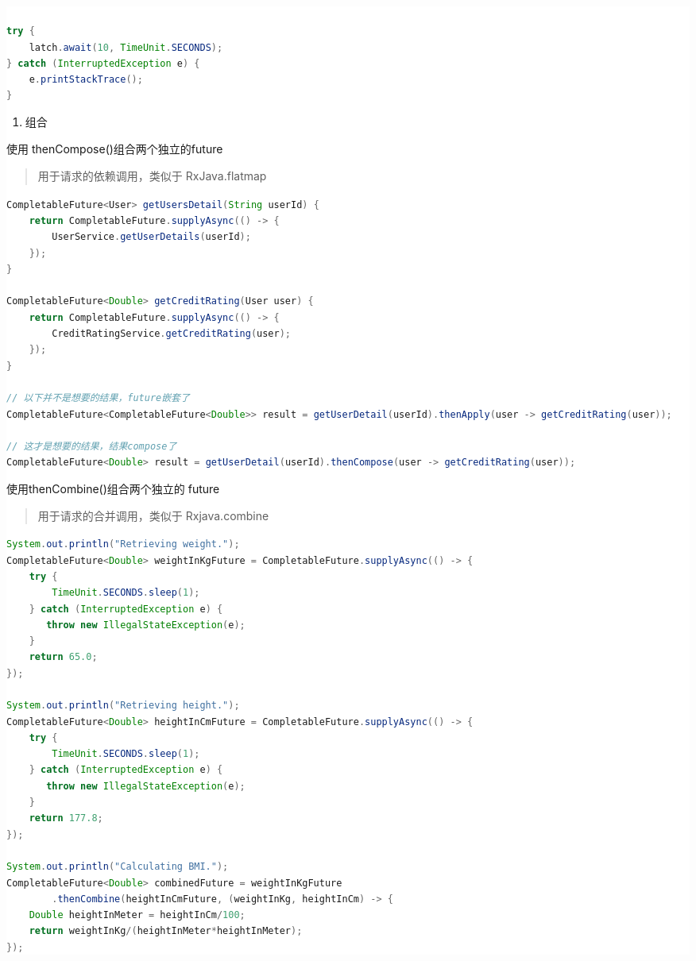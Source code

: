 ```java

try {
    latch.await(10, TimeUnit.SECONDS);
} catch (InterruptedException e) {
    e.printStackTrace();
}
```

1. 组合

使用 thenCompose()组合两个独立的future

> 用于请求的依赖调用，类似于 RxJava.flatmap

```java
CompletableFuture<User> getUsersDetail(String userId) {
	return CompletableFuture.supplyAsync(() -> {
		UserService.getUserDetails(userId);
	});	
}

CompletableFuture<Double> getCreditRating(User user) {
	return CompletableFuture.supplyAsync(() -> {
		CreditRatingService.getCreditRating(user);
	});
}

// 以下并不是想要的结果，future嵌套了
CompletableFuture<CompletableFuture<Double>> result = getUserDetail(userId).thenApply(user -> getCreditRating(user));

// 这才是想要的结果，结果compose了
CompletableFuture<Double> result = getUserDetail(userId).thenCompose(user -> getCreditRating(user));
```

使用thenCombine()组合两个独立的 future

> 用于请求的合并调用，类似于 Rxjava.combine 

```java
System.out.println("Retrieving weight.");
CompletableFuture<Double> weightInKgFuture = CompletableFuture.supplyAsync(() -> {
    try {
        TimeUnit.SECONDS.sleep(1);
    } catch (InterruptedException e) {
       throw new IllegalStateException(e);
    }
    return 65.0;
});

System.out.println("Retrieving height.");
CompletableFuture<Double> heightInCmFuture = CompletableFuture.supplyAsync(() -> {
    try {
        TimeUnit.SECONDS.sleep(1);
    } catch (InterruptedException e) {
       throw new IllegalStateException(e);
    }
    return 177.8;
});

System.out.println("Calculating BMI.");
CompletableFuture<Double> combinedFuture = weightInKgFuture
        .thenCombine(heightInCmFuture, (weightInKg, heightInCm) -> {
    Double heightInMeter = heightInCm/100;
    return weightInKg/(heightInMeter*heightInMeter);
});
```